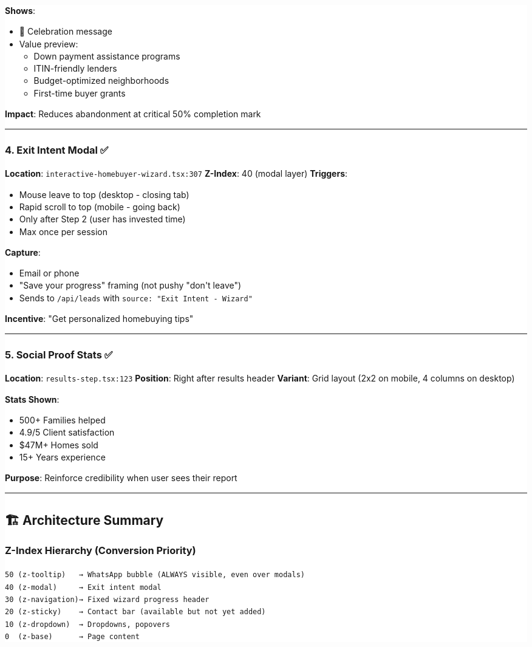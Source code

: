 **Shows**:
- 🎉 Celebration message
- Value preview:
  - Down payment assistance programs
  - ITIN-friendly lenders
  - Budget-optimized neighborhoods
  - First-time buyer grants

**Impact**: Reduces abandonment at critical 50% completion mark

---

### **4. Exit Intent Modal** ✅
**Location**: `interactive-homebuyer-wizard.tsx:307`
**Z-Index**: 40 (modal layer)
**Triggers**:
- Mouse leave to top (desktop - closing tab)
- Rapid scroll to top (mobile - going back)
- Only after Step 2 (user has invested time)
- Max once per session

**Capture**:
- Email or phone
- "Save your progress" framing (not pushy "don't leave")
- Sends to `/api/leads` with `source: "Exit Intent - Wizard"`

**Incentive**: "Get personalized homebuying tips"

---

### **5. Social Proof Stats** ✅
**Location**: `results-step.tsx:123`
**Position**: Right after results header
**Variant**: Grid layout (2x2 on mobile, 4 columns on desktop)

**Stats Shown**:
- 500+ Families helped
- 4.9/5 Client satisfaction
- $47M+ Homes sold
- 15+ Years experience

**Purpose**: Reinforce credibility when user sees their report

---

## 🏗️ Architecture Summary

### **Z-Index Hierarchy (Conversion Priority)**
```
50 (z-tooltip)   → WhatsApp bubble (ALWAYS visible, even over modals)
40 (z-modal)     → Exit intent modal
30 (z-navigation)→ Fixed wizard progress header
20 (z-sticky)    → Contact bar (available but not yet added)
10 (z-dropdown)  → Dropdowns, popovers
0  (z-base)      → Page content
```
